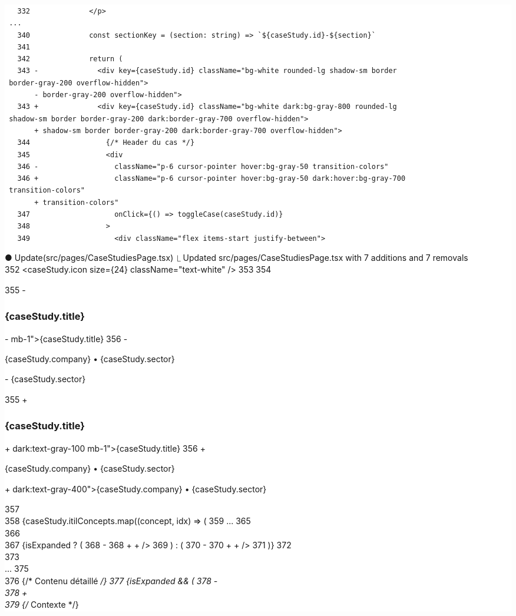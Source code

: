        332              </p>
     ...
       340              const sectionKey = (section: string) => `${caseStudy.id}-${section}`
       341              
       342              return (
       343 -              <div key={caseStudy.id} className="bg-white rounded-lg shadow-sm border 
     border-gray-200 overflow-hidden">
           - border-gray-200 overflow-hidden">
       343 +              <div key={caseStudy.id} className="bg-white dark:bg-gray-800 rounded-lg 
     shadow-sm border border-gray-200 dark:border-gray-700 overflow-hidden">
           + shadow-sm border border-gray-200 dark:border-gray-700 overflow-hidden">
       344                  {/* Header du cas */}
       345                  <div 
       346 -                  className="p-6 cursor-pointer hover:bg-gray-50 transition-colors"
       346 +                  className="p-6 cursor-pointer hover:bg-gray-50 dark:hover:bg-gray-700 
     transition-colors"
           + transition-colors"
       347                    onClick={() => toggleCase(caseStudy.id)}
       348                  >
       349                    <div className="flex items-start justify-between">

● Update(src/pages/CaseStudiesPage.tsx)
  ⎿  Updated src/pages/CaseStudiesPage.tsx with 7 additions and 7 removals                          
       352                          <caseStudy.icon size={24} className="text-white" />
       353                        </div>
       354                        <div className="flex-1">
       355 -                        <h3 className="text-xl font-semibold text-gray-900 
     mb-1">{caseStudy.title}</h3>
           - mb-1">{caseStudy.title}</h3>
       356 -                        <p className="text-gray-600">{caseStudy.company} • 
     {caseStudy.sector}</p>
           - {caseStudy.sector}</p>
       355 +                        <h3 className="text-xl font-semibold text-gray-900 
     dark:text-gray-100 mb-1">{caseStudy.title}</h3>
           + dark:text-gray-100 mb-1">{caseStudy.title}</h3>
       356 +                        <p className="text-gray-600 
     dark:text-gray-400">{caseStudy.company} • {caseStudy.sector}</p>
           + dark:text-gray-400">{caseStudy.company} • {caseStudy.sector}</p>
       357                          <div className="flex flex-wrap gap-2 mt-3">
       358                            {caseStudy.itilConcepts.map((concept, idx) => (
       359                              <span key={idx} className="badge badge-primary text-xs">
     ...
       365                      </div>
       366                      <div className="ml-4">
       367                        {isExpanded ? (
       368 -                        <ChevronUp className="h-5 w-5 text-gray-400" />
       368 +                        <ChevronUp className="h-5 w-5 text-gray-400 dark:text-gray-500" 
     />
           + />
       369                        ) : (
       370 -                        <ChevronDown className="h-5 w-5 text-gray-400" />
       370 +                        <ChevronDown className="h-5 w-5 text-gray-400 
     dark:text-gray-500" />
           +  />
       371                        )}
       372                      </div>
       373                    </div>
     ...
       375    
       376                  {/* Contenu détaillé */}
       377                  {isExpanded && (
       378 -                  <div className="border-t border-gray-200">
       378 +                  <div className="border-t border-gray-200 dark:border-gray-700">
       379                      {/* Contexte */}